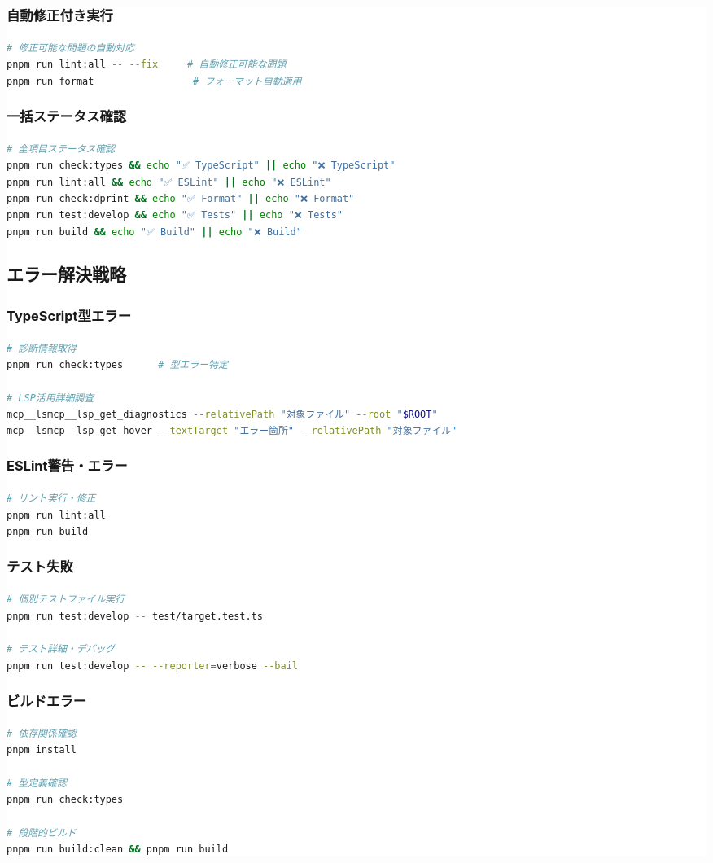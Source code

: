 ### 自動修正付き実行

```bash
# 修正可能な問題の自動対応
pnpm run lint:all -- --fix     # 自動修正可能な問題
pnpm run format                 # フォーマット自動適用
```

### 一括ステータス確認

```bash
# 全項目ステータス確認
pnpm run check:types && echo "✅ TypeScript" || echo "❌ TypeScript"
pnpm run lint:all && echo "✅ ESLint" || echo "❌ ESLint"
pnpm run check:dprint && echo "✅ Format" || echo "❌ Format"
pnpm run test:develop && echo "✅ Tests" || echo "❌ Tests"
pnpm run build && echo "✅ Build" || echo "❌ Build"
```

## エラー解決戦略

### TypeScript型エラー

```bash
# 診断情報取得
pnpm run check:types      # 型エラー特定

# LSP活用詳細調査
mcp__lsmcp__lsp_get_diagnostics --relativePath "対象ファイル" --root "$ROOT"
mcp__lsmcp__lsp_get_hover --textTarget "エラー箇所" --relativePath "対象ファイル"
```

### ESLint警告・エラー

```bash
# リント実行・修正
pnpm run lint:all
pnpm run build
```

### テスト失敗

```bash
# 個別テストファイル実行
pnpm run test:develop -- test/target.test.ts

# テスト詳細・デバッグ
pnpm run test:develop -- --reporter=verbose --bail
```

### ビルドエラー

```bash
# 依存関係確認
pnpm install

# 型定義確認
pnpm run check:types

# 段階的ビルド
pnpm run build:clean && pnpm run build
```
